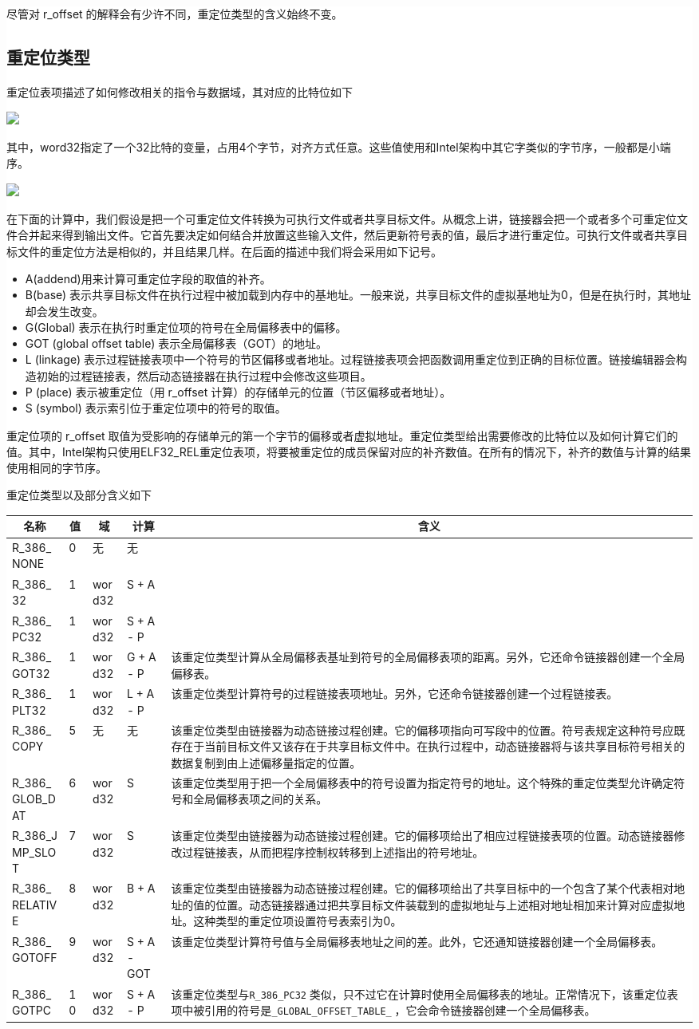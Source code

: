 尽管对 r_offset 的解释会有少许不同，重定位类型的含义始终不变。

## 重定位类型

重定位表项描述了如何修改相关的指令与数据域，其对应的比特位如下

![](/excutable/ELF/figure/relocatable_fields.png)

其中，word32指定了一个32比特的变量，占用4个字节，对齐方式任意。这些值使用和Intel架构中其它字类似的字节序，一般都是小端序。

![](/excutable/ELF/figure/word32.png)

在下面的计算中，我们假设是把一个可重定位文件转换为可执行文件或者共享目标文件。从概念上讲，链接器会把一个或者多个可重定位文件合并起来得到输出文件。它首先要决定如何结合并放置这些输入文件，然后更新符号表的值，最后才进行重定位。可执行文件或者共享目标文件的重定位方法是相似的，并且结果几样。在后面的描述中我们将会采用如下记号。

- A(addend)用来计算可重定位字段的取值的补齐。
- B(base)  表示共享目标文件在执行过程中被加载到内存中的基地址。一般来说，共享目标文件的虚拟基地址为0，但是在执行时，其地址却会发生改变。
- G(Global) 表示在执行时重定位项的符号在全局偏移表中的偏移。
- GOT (global offset table) 表示全局偏移表（GOT）的地址。
- L (linkage) 表示过程链接表项中一个符号的节区偏移或者地址。过程链接表项会把函数调用重定位到正确的目标位置。链接编辑器会构造初始的过程链接表，然后动态链接器在执行过程中会修改这些项目。
- P (place) 表示被重定位（用 r_offset 计算）的存储单元的位置（节区偏移或者地址）。
- S  (symbol) 表示索引位于重定位项中的符号的取值。

重定位项的 r_offset 取值为受影响的存储单元的第一个字节的偏移或者虚拟地址。重定位类型给出需要修改的比特位以及如何计算它们的值。其中，Intel架构只使用ELF32_REL重定位表项，将要被重定位的成员保留对应的补齐数值。在所有的情况下，补齐的数值与计算的结果使用相同的字节序。

重定位类型以及部分含义如下

| 名称                | 值    | 域      | 计算          | 含义                                       |
| ----------------- | ---- | ------ | ----------- | ---------------------------------------- |
| R\_386\_NONE      | 0    | 无      | 无           |                                          |
| R\_386\_32        | 1    | word32 | S + A       |                                          |
| R\_386\_PC32      | 1    | word32 | S + A - P   |                                          |
| R\_386\_GOT32     | 1    | word32 | G + A - P   | 该重定位类型计算从全局偏移表基址到符号的全局偏移表项的距离。另外，它还命令链接器创建一个全局偏移表。 |
| R\_386\_PLT32     | 1    | word32 | L + A - P   | 该重定位类型计算符号的过程链接表项地址。另外，它还命令链接器创建一个过程链接表。 |
| R\_386\_COPY      | 5    | 无      | 无           | 该重定位类型由链接器为动态链接过程创建。它的偏移项指向可写段中的位置。符号表规定这种符号应既存在于当前目标文件又该存在于共享目标文件中。在执行过程中，动态链接器将与该共享目标符号相关的数据复制到由上述偏移量指定的位置。 |
| R\_386\_GLOB\_DAT | 6    | word32 | S           | 该重定位类型用于把一个全局偏移表中的符号设置为指定符号的地址。这个特殊的重定位类型允许确定符号和全局偏移表项之间的关系。 |
| R\_386\_JMP\_SLOT | 7    | word32 | S           | 该重定位类型由链接器为动态链接过程创建。它的偏移项给出了相应过程链接表项的位置。动态链接器修改过程链接表，从而把程序控制权转移到上述指出的符号地址。 |
| R\_386\_RELATIVE  | 8    | word32 | B + A       | 该重定位类型由链接器为动态链接过程创建。它的偏移项给出了共享目标中的一个包含了某个代表相对地址的值的位置。动态链接器通过把共享目标文件装载到的虚拟地址与上述相对地址相加来计算对应虚拟地址。这种类型的重定位项设置符号表索引为0。 |
| R\_386\_GOTOFF    | 9    | word32 | S + A - GOT | 该重定位类型计算符号值与全局偏移表地址之间的差。此外，它还通知链接器创建一个全局偏移表。 |
| R\_386\_GOTPC     | 10   | word32 | S + A - P   | 该重定位类型与`R_386_PC32` 类似，只不过它在计算时使用全局偏移表的地址。正常情况下，该重定位表项中被引用的符号是`_GLOBAL_OFFSET_TABLE_` ，它会命令链接器创建一个全局偏移表。 |

